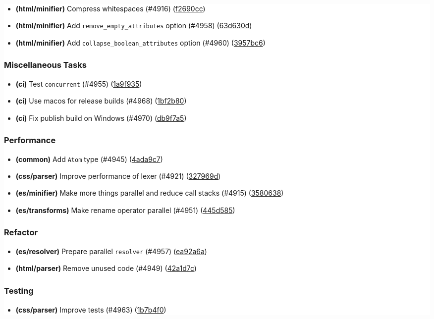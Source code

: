 
- **(html/minifier)** Compress whitespaces (#4916) ([f2690cc](https://github.com/swc-project/swc/commit/f2690cce08bf2e922b7eb9146288ca78ad0eeed4))


- **(html/minifier)** Add `remove_empty_attributes` option (#4958) ([63d630d](https://github.com/swc-project/swc/commit/63d630d47761f1ab9c60a40c5bedf8542366f975))


- **(html/minifier)** Add `collapse_boolean_attributes` option (#4960) ([3957bc6](https://github.com/swc-project/swc/commit/3957bc64b7d278cdf737e9da514fa94780044be2))

### Miscellaneous Tasks



- **(ci)** Test `concurrent` (#4955) ([1a9f935](https://github.com/swc-project/swc/commit/1a9f93546bf1c9192baa562a419648cfe5d199fc))


- **(ci)** Use macos for release builds (#4968) ([1bf2b80](https://github.com/swc-project/swc/commit/1bf2b80f97c736cc7aae1a9c04325044839d0a3b))


- **(ci)** Fix publish build on Windows (#4970) ([db9f7a5](https://github.com/swc-project/swc/commit/db9f7a5ad4d830b1b1e42e7aa09a2edc935a8ad1))

### Performance



- **(common)** Add `Atom` type (#4945) ([4ada9c7](https://github.com/swc-project/swc/commit/4ada9c7e05d1d61e061bf6af5830d10580d671eb))


- **(css/parser)** Improve performance of lexer (#4921) ([327969d](https://github.com/swc-project/swc/commit/327969d0d96159ed45a45a92e943d9d426de303c))


- **(es/minifier)** Make more things parallel and reduce call stacks (#4915) ([3580638](https://github.com/swc-project/swc/commit/35806385eab405a3a03d88172c94dfefb2599240))


- **(es/transforms)** Make rename operator parallel (#4951) ([445d585](https://github.com/swc-project/swc/commit/445d58518dc1ea5ab670f4e3d9e8b833108e1cf7))

### Refactor



- **(es/resolver)** Prepare parallel `resolver` (#4957) ([ea92a6a](https://github.com/swc-project/swc/commit/ea92a6ab8a17a03d6f8d301fe3373d8282d09218))


- **(html/parser)** Remove unused code (#4949) ([42a1d7c](https://github.com/swc-project/swc/commit/42a1d7c7a11120b8be8dbd7a29a6401d60062d70))

### Testing



- **(css/parser)** Improve tests (#4963) ([1b7b4f0](https://github.com/swc-project/swc/commit/1b7b4f0cb4b331d5ad861e3721c2fcd14322b2e4))
